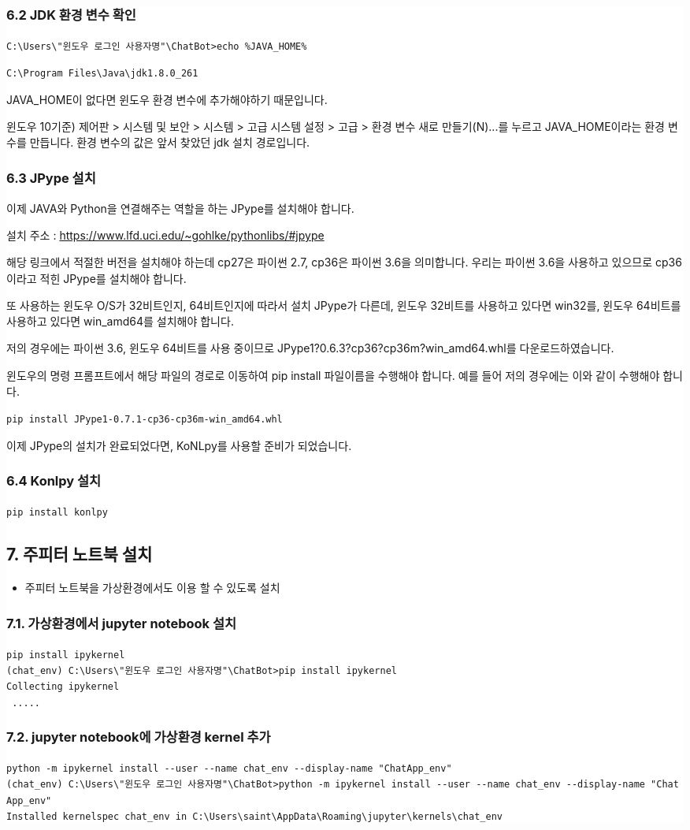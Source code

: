 ### 6.2 JDK 환경 변수 확인
```
C:\Users\"윈도우 로그인 사용자명"\ChatBot>echo %JAVA_HOME%
```
```
C:\Program Files\Java\jdk1.8.0_261
```

JAVA_HOME이 없다면 윈도우 환경 변수에 추가해야하기 때문입니다.

윈도우 10기준)
제어판 > 시스템 및 보안 > 시스템 > 고급 시스템 설정 > 고급 > 환경 변수
새로 만들기(N)...를 누르고 JAVA_HOME이라는 환경 변수를 만듭니다. 환경 변수의 값은 앞서 찾았던 jdk 설치 경로입니다.

### 6.3 JPype 설치
이제 JAVA와 Python을 연결해주는 역할을 하는 JPype를 설치해야 합니다.

설치 주소 : https://www.lfd.uci.edu/~gohlke/pythonlibs/#jpype

해당 링크에서 적절한 버전을 설치해야 하는데 cp27은 파이썬 2.7, cp36은 파이썬 3.6을 의미합니다. 우리는 파이썬 3.6을 사용하고 있으므로 cp36이라고 적힌 JPype를 설치해야 합니다.

또 사용하는 윈도우 O/S가 32비트인지, 64비트인지에 따라서 설치 JPype가 다른데, 윈도우 32비트를 사용하고 있다면 win32를, 윈도우 64비트를 사용하고 있다면 win_amd64를 설치해야 합니다.

저의 경우에는 파이썬 3.6, 윈도우 64비트를 사용 중이므로 JPype1?0.6.3?cp36?cp36m?win_amd64.whl를 다운로드하였습니다.

윈도우의 명령 프롬프트에서 해당 파일의 경로로 이동하여 pip install 파일이름을 수행해야 합니다. 예를 들어 저의 경우에는 이와 같이 수행해야 합니다.

```
pip install JPype1-0.7.1-cp36-cp36m-win_amd64.whl
```
이제 JPype의 설치가 완료되었다면, KoNLpy를 사용할 준비가 되었습니다.

### 6.4 Konlpy 설치
```
pip install konlpy
```

## 7. 주피터 노트북 설치
- 주피터 노트북을 가상환경에서도 이용 할 수 있도록 설치
### 7.1. 가상환경에서 jupyter notebook 설치
```
pip install ipykernel
(chat_env) C:\Users\"윈도우 로그인 사용자명"\ChatBot>pip install ipykernel
Collecting ipykernel
 .....
```

### 7.2. jupyter notebook에 가상환경 kernel 추가
```
python -m ipykernel install --user --name chat_env --display-name "ChatApp_env"
(chat_env) C:\Users\"윈도우 로그인 사용자명"\ChatBot>python -m ipykernel install --user --name chat_env --display-name "ChatApp_env"
Installed kernelspec chat_env in C:\Users\saint\AppData\Roaming\jupyter\kernels\chat_env
```
